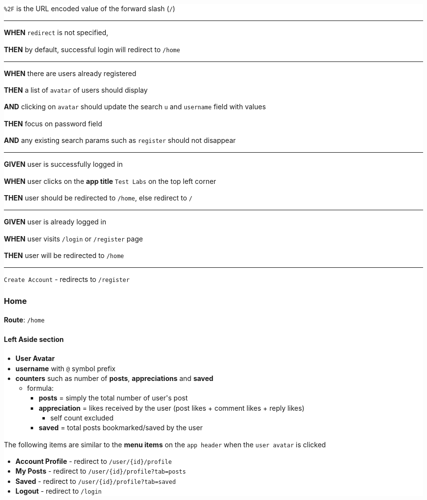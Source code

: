 `%2F` is the URL encoded value of the forward slash (`/`)

---

**WHEN** `redirect` is not specified,

**THEN** by default, successful login will redirect to `/home`

---

**WHEN** there are users already registered

**THEN** a list of `avatar` of users should display

**AND** clicking on `avatar` should update the search `u` and `username` field with values

**THEN** focus on password field

**AND** any existing search params such as `register` should not disappear

---

**GIVEN** user is successfully logged in

**WHEN** user clicks on the **app title** `Test Labs` on the top left corner

**THEN** user should be redirected to `/home`, else redirect to `/`

---

**GIVEN** user is already logged in

**WHEN** user visits `/login` or `/register` page

**THEN** user will be redirected to `/home`

---

`Create Account` - redirects to `/register`

### Home

**Route**: `/home`

#### Left Aside section

- **User Avatar**
- **username** with `@` symbol prefix
- **counters** such as number of **posts**, **appreciations** and **saved**
  - formula:
    - **posts** = simply the total number of user's post
    - **appreciation** = likes received by the user (post likes + comment likes + reply likes)
      - self count excluded
    - **saved** = total posts bookmarked/saved by the user

The following items are similar to the **menu items** on the `app header` when the `user avatar` is clicked

- **Account Profile** - redirect to `/user/{id}/profile`
- **My Posts** - redirect to `/user/{id}/profile?tab=posts`
- **Saved** - redirect to `/user/{id}/profile?tab=saved`
- **Logout** - redirect to `/login`
